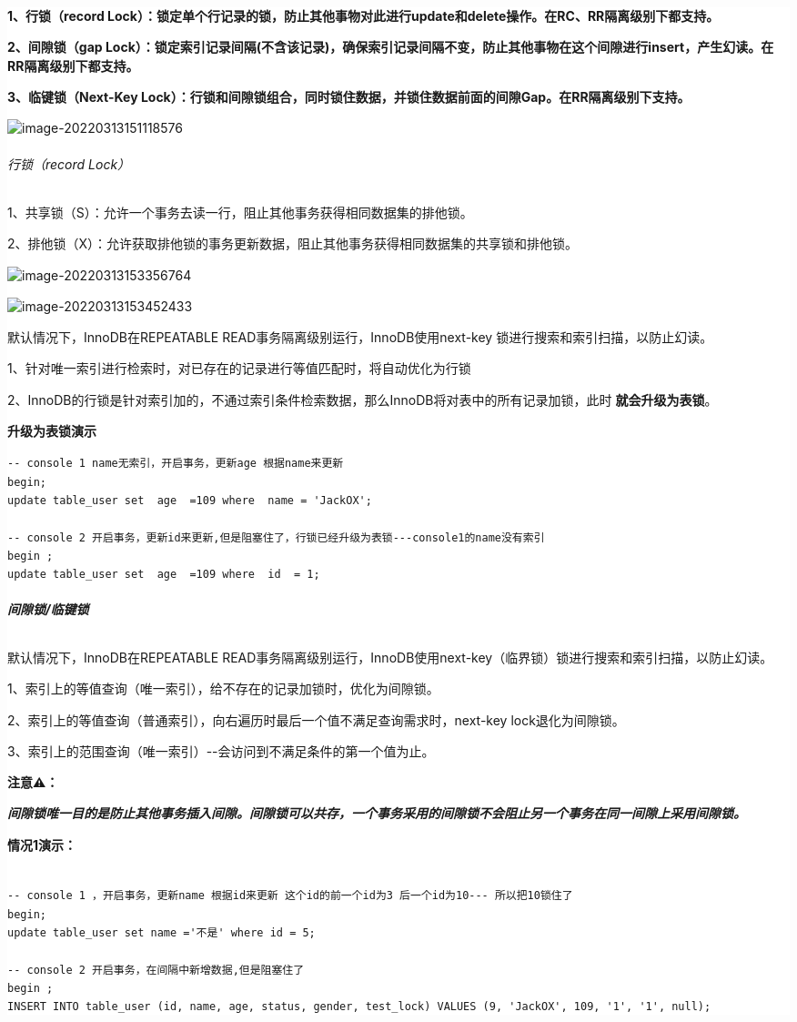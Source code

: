 **1、行锁（record Lock）：锁定单个行记录的锁，防止其他事物对此进行update和delete操作。在RC、RR隔离级别下都支持。**

**2、间隙锁（gap Lock）：锁定索引记录间隔(不含该记录)，确保索引记录间隔不变，防止其他事物在这个间隙进行insert，产生幻读。在RR隔离级别下都支持。**

**3、临键锁（Next-Key Lock）：行锁和间隙锁组合，同时锁住数据，并锁住数据前面的间隙Gap。在RR隔离级别下支持。**



![image-20220313151118576](https://tva1.sinaimg.cn/large/e6c9d24egy1h089w1nhvjj20ps04faar.jpg)



###### 行锁（record Lock）

1、共享锁（S）：允许一个事务去读一行，阻止其他事务获得相同数据集的排他锁。

2、排他锁（X）：允许获取排他锁的事务更新数据，阻止其他事务获得相同数据集的共享锁和排他锁。

![image-20220313153356764](https://tva1.sinaimg.cn/large/e6c9d24egy1h08ajlo7v3j20lp053t8z.jpg)

![image-20220313153452433](https://tva1.sinaimg.cn/large/e6c9d24egy1h08akk34ihj20u10693z5.jpg)

默认情况下，InnoDB在REPEATABLE READ事务隔离级别运行，InnoDB使用next-key 锁进行搜索和索引扫描，以防止幻读。

1、针对唯一索引进行检索时，对已存在的记录进行等值匹配时，将自动优化为行锁

2、InnoDB的行锁是针对索引加的，不通过索引条件检索数据，那么InnoDB将对表中的所有记录加锁，此时 **就会升级为表锁**。

**升级为表锁演示**

```mysql
-- console 1 name无索引，开启事务，更新age 根据name来更新
begin;
update table_user set  age  =109 where  name = 'JackOX';

-- console 2 开启事务，更新id来更新,但是阻塞住了，行锁已经升级为表锁---console1的name没有索引
begin ;
update table_user set  age  =109 where  id  = 1;
```



###### **间隙锁/临键锁**

默认情况下，InnoDB在REPEATABLE READ事务隔离级别运行，InnoDB使用next-key（临界锁）锁进行搜索和索引扫描，以防止幻读。

1、索引上的等值查询（唯一索引），给不存在的记录加锁时，优化为间隙锁。

2、索引上的等值查询（普通索引），向右遍历时最后一个值不满足查询需求时，next-key lock退化为间隙锁。

3、索引上的范围查询（唯一索引）--会访问到不满足条件的第一个值为止。



**注意⚠️：**

***间隙锁唯一目的是防止其他事务插入间隙。间隙锁可以共存，一个事务采用的间隙锁不会阻止另一个事务在同一间隙上采用间隙锁。***

**情况1演示：**

```mysql

-- console 1 ，开启事务，更新name 根据id来更新 这个id的前一个id为3 后一个id为10--- 所以把10锁住了
begin;
update table_user set name ='不是' where id = 5;

-- console 2 开启事务，在间隔中新增数据,但是阻塞住了
begin ;
INSERT INTO table_user (id, name, age, status, gender, test_lock) VALUES (9, 'JackOX', 109, '1', '1', null);

```
